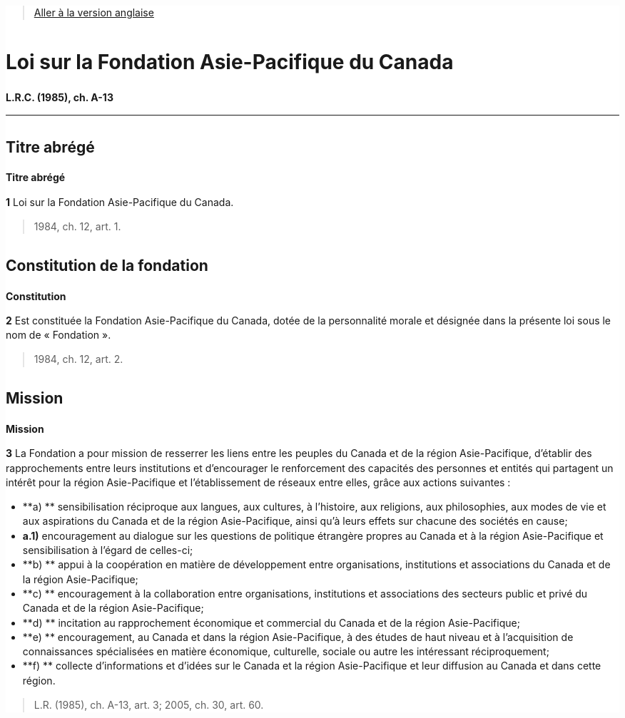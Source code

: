 > [Aller à la version anglaise](/en/Acts/Revised%20Statutes%20of%20Canada/A/A-13.md)

# Loi sur la Fondation Asie-Pacifique du Canada

**L.R.C. (1985), ch. A-13**


----------



## Titre abrégé



**Titre abrégé**

**1** Loi sur la Fondation Asie-Pacifique du Canada.
> 1984, ch. 12, art. 1.





## Constitution de la fondation



**Constitution**

**2** Est constituée la  Fondation Asie-Pacifique du Canada, dotée de la personnalité morale et désignée dans la présente loi sous le nom de « Fondation ».
> 1984, ch. 12, art. 2.





## Mission



**Mission**

**3** La Fondation a pour mission de resserrer les liens entre les peuples du Canada et de la région Asie-Pacifique, d’établir des rapprochements entre leurs institutions et d’encourager le renforcement des capacités des personnes et entités qui partagent un intérêt pour la région Asie-Pacifique et l’établissement de réseaux entre elles, grâce aux actions suivantes :
- **a)
** sensibilisation réciproque aux langues, aux cultures, à l’histoire, aux religions, aux philosophies, aux modes de vie et aux aspirations du Canada et de la région Asie-Pacifique, ainsi qu’à leurs effets sur chacune des sociétés en cause;
- **a.1)** encouragement au dialogue sur les questions de politique étrangère propres au Canada et à la région Asie-Pacifique et sensibilisation à l’égard de celles-ci;
- **b)
** appui à la coopération en matière de développement entre organisations, institutions et associations du Canada et de la région Asie-Pacifique;
- **c)
** encouragement à la collaboration entre organisations, institutions et associations des secteurs public et privé du Canada et de la région Asie-Pacifique;
- **d)
** incitation au rapprochement économique et commercial du Canada et de la région Asie-Pacifique;
- **e)
** encouragement, au Canada et dans la région Asie-Pacifique, à des études de haut niveau et à l’acquisition de connaissances spécialisées en matière économique, culturelle, sociale ou autre les intéressant réciproquement;
- **f)
** collecte d’informations et d’idées sur le Canada et la région Asie-Pacifique et leur diffusion au Canada et dans cette région.
> L.R. (1985), ch. A-13, art. 3; 2005, ch. 30, art. 60.
